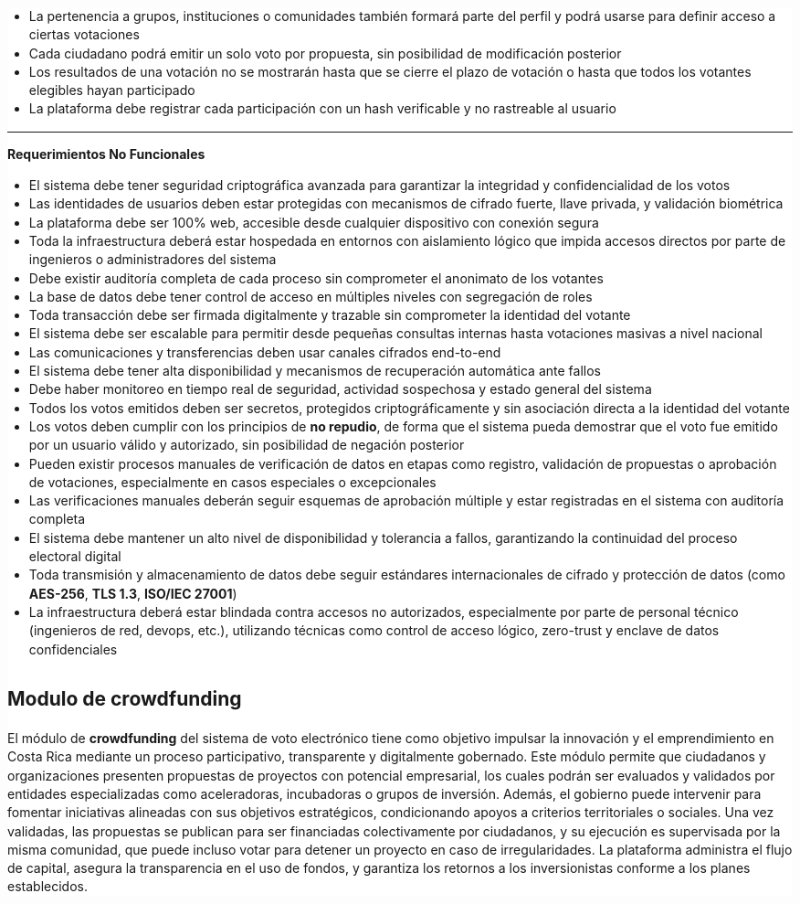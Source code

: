 * La pertenencia a grupos, instituciones o comunidades también formará parte del perfil y podrá usarse para definir acceso a ciertas votaciones
* Cada ciudadano podrá emitir un solo voto por propuesta, sin posibilidad de modificación posterior
* Los resultados de una votación no se mostrarán hasta que se cierre el plazo de votación o hasta que todos los votantes elegibles hayan participado
* La plataforma debe registrar cada participación con un hash verificable y no rastreable al usuario

---

**Requerimientos No Funcionales**

* El sistema debe tener seguridad criptográfica avanzada para garantizar la integridad y confidencialidad de los votos
* Las identidades de usuarios deben estar protegidas con mecanismos de cifrado fuerte, llave privada, y validación biométrica
* La plataforma debe ser 100% web, accesible desde cualquier dispositivo con conexión segura
* Toda la infraestructura deberá estar hospedada en entornos con aislamiento lógico que impida accesos directos por parte de ingenieros o administradores del sistema
* Debe existir auditoría completa de cada proceso sin comprometer el anonimato de los votantes
* La base de datos debe tener control de acceso en múltiples niveles con segregación de roles
* Toda transacción debe ser firmada digitalmente y trazable sin comprometer la identidad del votante
* El sistema debe ser escalable para permitir desde pequeñas consultas internas hasta votaciones masivas a nivel nacional
* Las comunicaciones y transferencias deben usar canales cifrados end-to-end
* El sistema debe tener alta disponibilidad y mecanismos de recuperación automática ante fallos
* Debe haber monitoreo en tiempo real de seguridad, actividad sospechosa y estado general del sistema
* Todos los votos emitidos deben ser secretos, protegidos criptográficamente y sin asociación directa a la identidad del votante
* Los votos deben cumplir con los principios de **no repudio**, de forma que el sistema pueda demostrar que el voto fue emitido por un usuario válido y autorizado, sin posibilidad de negación posterior
* Pueden existir procesos manuales de verificación de datos en etapas como registro, validación de propuestas o aprobación de votaciones, especialmente en casos especiales o excepcionales
* Las verificaciones manuales deberán seguir esquemas de aprobación múltiple y estar registradas en el sistema con auditoría completa
* El sistema debe mantener un alto nivel de disponibilidad y tolerancia a fallos, garantizando la continuidad del proceso electoral digital
* Toda transmisión y almacenamiento de datos debe seguir estándares internacionales de cifrado y protección de datos (como **AES-256**, **TLS 1.3**, **ISO/IEC 27001**)
* La infraestructura deberá estar blindada contra accesos no autorizados, especialmente por parte de personal técnico (ingenieros de red, devops, etc.), utilizando técnicas como control de acceso lógico, zero-trust y enclave de datos confidenciales

## Modulo de crowdfunding

El módulo de **crowdfunding** del sistema de voto electrónico tiene como objetivo impulsar la innovación y el emprendimiento en Costa Rica mediante un proceso participativo, transparente y digitalmente gobernado. Este módulo permite que ciudadanos y organizaciones presenten propuestas de proyectos con potencial empresarial, los cuales podrán ser evaluados y validados por entidades especializadas como aceleradoras, incubadoras o grupos de inversión. Además, el gobierno puede intervenir para fomentar iniciativas alineadas con sus objetivos estratégicos, condicionando apoyos a criterios territoriales o sociales. Una vez validadas, las propuestas se publican para ser financiadas colectivamente por ciudadanos, y su ejecución es supervisada por la misma comunidad, que puede incluso votar para detener un proyecto en caso de irregularidades. La plataforma administra el flujo de capital, asegura la transparencia en el uso de fondos, y garantiza los retornos a los inversionistas conforme a los planes establecidos.
